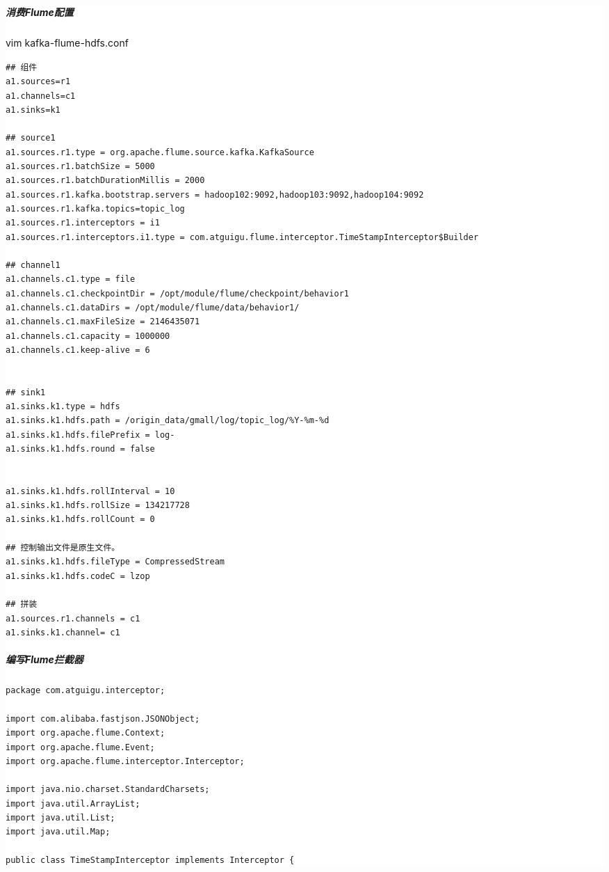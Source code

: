 ##### 消费Flume配置

vim kafka-flume-hdfs.conf

```xml
## 组件
a1.sources=r1
a1.channels=c1
a1.sinks=k1

## source1
a1.sources.r1.type = org.apache.flume.source.kafka.KafkaSource
a1.sources.r1.batchSize = 5000
a1.sources.r1.batchDurationMillis = 2000
a1.sources.r1.kafka.bootstrap.servers = hadoop102:9092,hadoop103:9092,hadoop104:9092
a1.sources.r1.kafka.topics=topic_log
a1.sources.r1.interceptors = i1
a1.sources.r1.interceptors.i1.type = com.atguigu.flume.interceptor.TimeStampInterceptor$Builder

## channel1
a1.channels.c1.type = file
a1.channels.c1.checkpointDir = /opt/module/flume/checkpoint/behavior1
a1.channels.c1.dataDirs = /opt/module/flume/data/behavior1/
a1.channels.c1.maxFileSize = 2146435071
a1.channels.c1.capacity = 1000000
a1.channels.c1.keep-alive = 6


## sink1
a1.sinks.k1.type = hdfs
a1.sinks.k1.hdfs.path = /origin_data/gmall/log/topic_log/%Y-%m-%d
a1.sinks.k1.hdfs.filePrefix = log-
a1.sinks.k1.hdfs.round = false


a1.sinks.k1.hdfs.rollInterval = 10
a1.sinks.k1.hdfs.rollSize = 134217728
a1.sinks.k1.hdfs.rollCount = 0

## 控制输出文件是原生文件。
a1.sinks.k1.hdfs.fileType = CompressedStream
a1.sinks.k1.hdfs.codeC = lzop

## 拼装
a1.sources.r1.channels = c1
a1.sinks.k1.channel= c1
```

##### 编写Flume拦截器

```xml
package com.atguigu.interceptor;

import com.alibaba.fastjson.JSONObject;
import org.apache.flume.Context;
import org.apache.flume.Event;
import org.apache.flume.interceptor.Interceptor;

import java.nio.charset.StandardCharsets;
import java.util.ArrayList;
import java.util.List;
import java.util.Map;

public class TimeStampInterceptor implements Interceptor {

```
